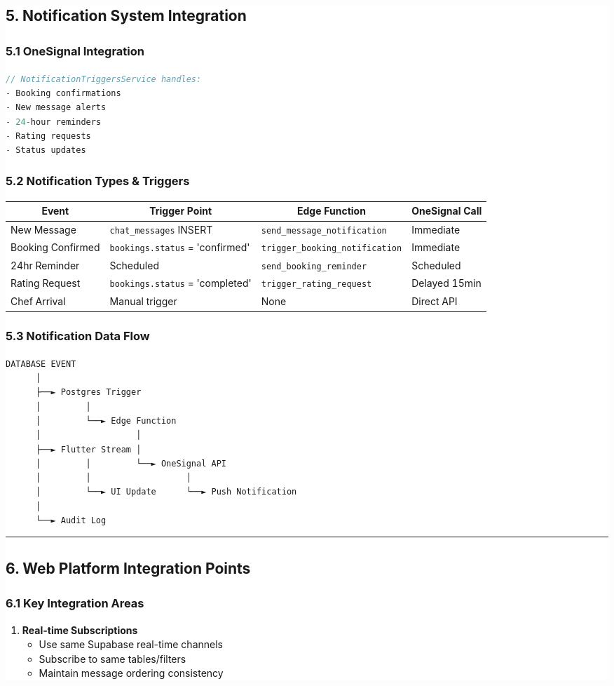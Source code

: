 
## 5. Notification System Integration

### 5.1 OneSignal Integration

```dart
// NotificationTriggersService handles:
- Booking confirmations
- New message alerts
- 24-hour reminders
- Rating requests
- Status updates
```

### 5.2 Notification Types & Triggers

| Event | Trigger Point | Edge Function | OneSignal Call |
|-------|--------------|---------------|----------------|
| New Message | `chat_messages` INSERT | `send_message_notification` | Immediate |
| Booking Confirmed | `bookings.status` = 'confirmed' | `trigger_booking_notification` | Immediate |
| 24hr Reminder | Scheduled | `send_booking_reminder` | Scheduled |
| Rating Request | `bookings.status` = 'completed' | `trigger_rating_request` | Delayed 15min |
| Chef Arrival | Manual trigger | None | Direct API |

### 5.3 Notification Data Flow

```
DATABASE EVENT
      │
      ├──► Postgres Trigger
      │         │
      │         └──► Edge Function
      │                   │
      ├──► Flutter Stream │
      │         │         └──► OneSignal API
      │         │                   │
      │         └──► UI Update      └──► Push Notification
      │
      └──► Audit Log
```

---

## 6. Web Platform Integration Points

### 6.1 Key Integration Areas

1. **Real-time Subscriptions**
   - Use same Supabase real-time channels
   - Subscribe to same tables/filters
   - Maintain message ordering consistency
